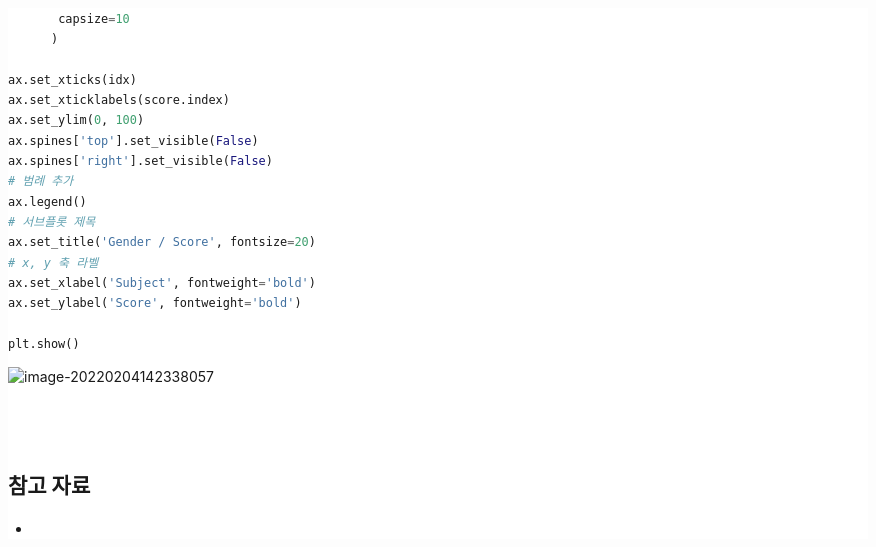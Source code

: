 ```python
       capsize=10
      )

ax.set_xticks(idx)
ax.set_xticklabels(score.index)
ax.set_ylim(0, 100)
ax.spines['top'].set_visible(False)
ax.spines['right'].set_visible(False)
# 범례 추가
ax.legend()
# 서브플롯 제목
ax.set_title('Gender / Score', fontsize=20)
# x, y 축 라벨
ax.set_xlabel('Subject', fontweight='bold')
ax.set_ylabel('Score', fontweight='bold')

plt.show()
```

![image-20220204142338057](https://user-images.githubusercontent.com/70505378/152476943-627ed710-2df4-40b6-b367-46e9b6072569.png)

















<br>

<br>

## 참고 자료

* 
